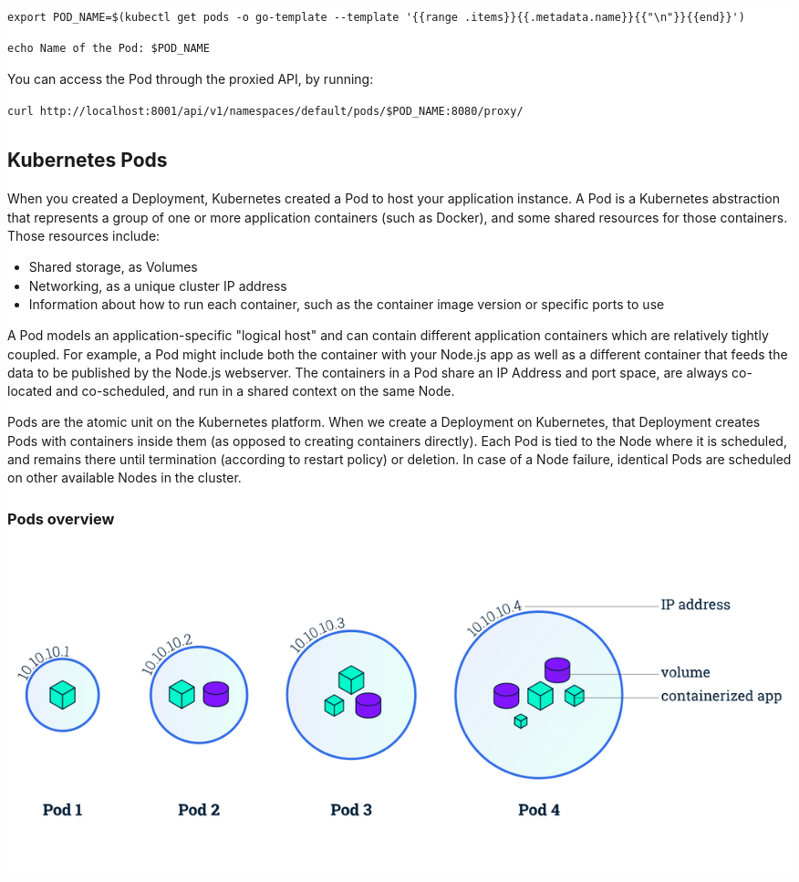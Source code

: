 `export POD_NAME=$(kubectl get pods -o go-template --template '{{range .items}}{{.metadata.name}}{{"\n"}}{{end}}')`

`echo Name of the Pod: $POD_NAME`

You can access the Pod through the proxied API, by running:

`curl http://localhost:8001/api/v1/namespaces/default/pods/$POD_NAME:8080/proxy/`

## Kubernetes Pods

When you created a Deployment, Kubernetes created a Pod to host your application instance. A Pod is a Kubernetes abstraction that represents a group of one or more application containers (such as Docker), and some shared resources for those containers. Those resources include:

- Shared storage, as Volumes
- Networking, as a unique cluster IP address
- Information about how to run each container, such as the container image version or specific ports to use

A Pod models an application-specific "logical host" and can contain different application containers which are relatively tightly coupled. For example, a Pod might include both the container with your Node.js app as well as a different container that feeds the data to be published by the Node.js webserver. The containers in a Pod share an IP Address and port space, are always co-located and co-scheduled, and run in a shared context on the same Node.

Pods are the atomic unit on the Kubernetes platform. When we create a Deployment on Kubernetes, that Deployment creates Pods with containers inside them (as opposed to creating containers directly). Each Pod is tied to the Node where it is scheduled, and remains there until termination (according to restart policy) or deletion. In case of a Node failure, identical Pods are scheduled on other available Nodes in the cluster.

### Pods overview

![Pods overview](./img/3.svg)
